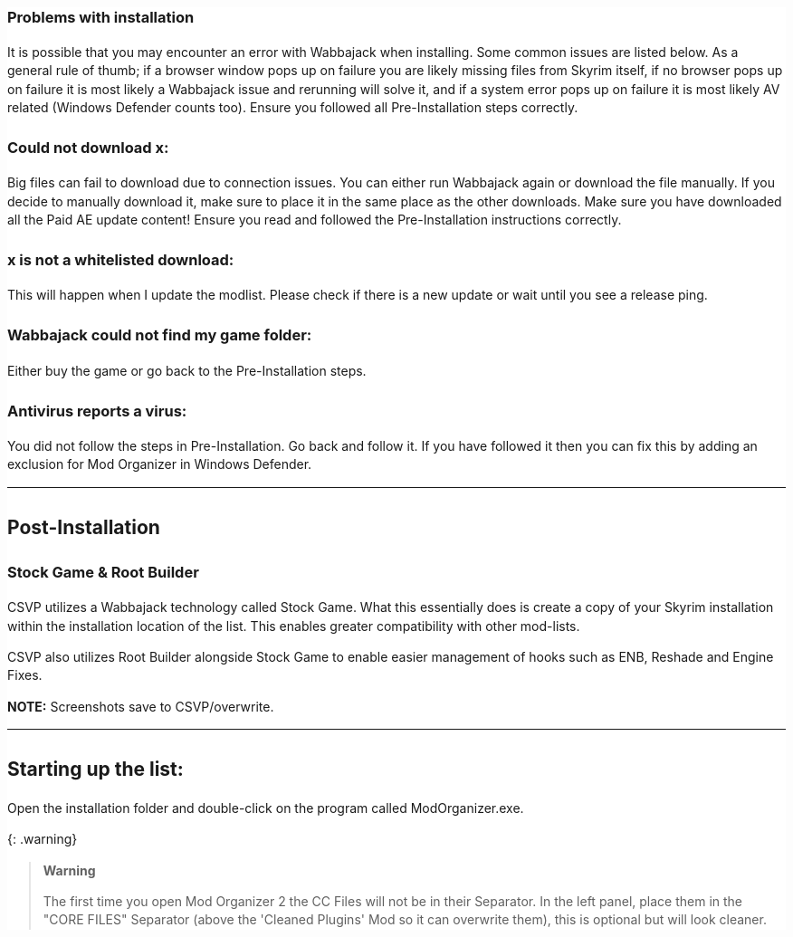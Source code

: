 ### Problems with installation
It is possible that you may encounter an error with Wabbajack when installing. Some common issues are listed below. As a general rule of thumb; if a browser window pops up on failure you are likely missing files from Skyrim itself, if no browser pops up on failure it is most likely a Wabbajack issue and rerunning will solve it, and if a system error pops up on failure it is most likely AV related (Windows Defender counts too). Ensure you followed all Pre-Installation steps correctly.

### Could not download x:
Big files can fail to download due to connection issues. You can either run Wabbajack again or download the file manually. If you decide to manually download it, make sure to place it in the same place as the other downloads.
Make sure you have downloaded all the Paid AE update content!
Ensure you read and followed the Pre-Installation instructions correctly.

### x is not a whitelisted download:
This will happen when I update the modlist. Please check if there is a new update or wait until you see a release ping.

### Wabbajack could not find my game folder:
Either buy the game or go back to the Pre-Installation steps.

### Antivirus reports a virus:
You did not follow the steps in Pre-Installation. Go back and follow it.
If you have followed it then you can fix this by adding an exclusion for Mod Organizer in Windows Defender.

----------------------------------------------------

## Post-Installation

### Stock Game & Root Builder
CSVP utilizes a Wabbajack technology called Stock Game. What this essentially does is create a copy of your Skyrim installation within the installation location of the list. This enables greater compatibility with other mod-lists.

CSVP also utilizes Root Builder alongside Stock Game to enable easier management of hooks such as ENB, Reshade and Engine Fixes.

**NOTE:** Screenshots save to CSVP/overwrite.

----------------------------------------------------

## Starting up the list:
Open the installation folder and double-click on the program called ModOrganizer.exe.

{: .warning}
>**Warning**
>
>The first time you open Mod Organizer 2 the CC Files will not be in their Separator. In the left panel, place them in the "CORE FILES" Separator (above the 'Cleaned Plugins' Mod so it can overwrite them), this is optional but will look cleaner.
